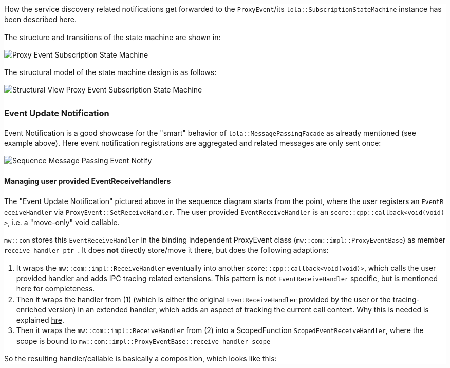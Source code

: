 How the service discovery related notifications get forwarded to the `ProxyEvent`/its `lola::SubscriptionStateMachine`
instance has been described [here](../skeleton_proxy/README.md#proxy-auto-reconnect-functionality).

The structure and transitions of the state machine are shown in:

![Proxy Event Subscription State Machine](broken_link_k/swh/ddad_score/mw/com/design/events_fields/proxy_event_state_machine.uxf?ref=18c835c8d7b01056dd48f257c14f435795a48b7d)

The structural model of the state machine design is as follows:

![Structural View Proxy Event Subscription State Machine](broken_link_k/swh/ddad_score/mw/com/design/events_fields/proxy_event_state_machine_model.uxf?ref=18c835c8d7b01056dd48f257c14f435795a48b7d)

### Event Update Notification

Event Notification is a good showcase for the "smart" behavior of `lola::MessagePassingFacade` as already mentioned (see
example above). Here event notification registrations are aggregated and related messages are only sent once:

![Sequence Message Passing Event Notify](broken_link_k/swh/ddad_score/mw/com/design/events_fields/lola_msg_pass_event_notify.uxf?ref=18c835c8d7b01056dd48f257c14f435795a48b7d)

#### Managing user provided EventReceiveHandlers

The "Event Update Notification" pictured above in the sequence diagram starts from the point, where the user registers
an `EventReceiveHandler` via `ProxyEvent::SetReceiveHandler`. The user provided `EventReceiveHandler` is an
`score::cpp::callback<void(void)>`, i.e. a "move-only" void callable.

`mw::com` stores this `EventReceiveHandler` in the binding independent ProxyEvent class
(`mw::com::impl::ProxyEventBase`) as member `receive_handler_ptr_`. It does **not** directly store/move it there, but
does the following adaptions:

1. It wraps the `mw::com::impl::ReceiveHandler` eventually into another `score::cpp::callback<void(void)>`, which calls the
   user provided handler and adds [IPC tracing related extensions](../ipc_tracing/README.md#handling-trace-calls). This
   pattern is not `EventReceiveHandler` specific, but is mentioned here for completeness.
2. Then it wraps the handler from (1) (which is either the original `EventReceiveHandler` provided by the user or the
   tracing-enriched version) in an extended handler, which adds an aspect of tracking the current call context. Why this
   is needed is explained [hre](#handler-extension-with-call-context-tracking).
3. Then it wraps the `mw::com::impl::ReceiveHandler` from (2) into a
   [ScopedFunction](../../../../language/safecpp/scoped_function/README.md) `ScopedEventReceiveHandler`, where the scope
   is bound to `mw::com::impl::ProxyEventBase::receive_handler_scope_`

So the resulting handler/callable is basically a composition, which looks like this:
